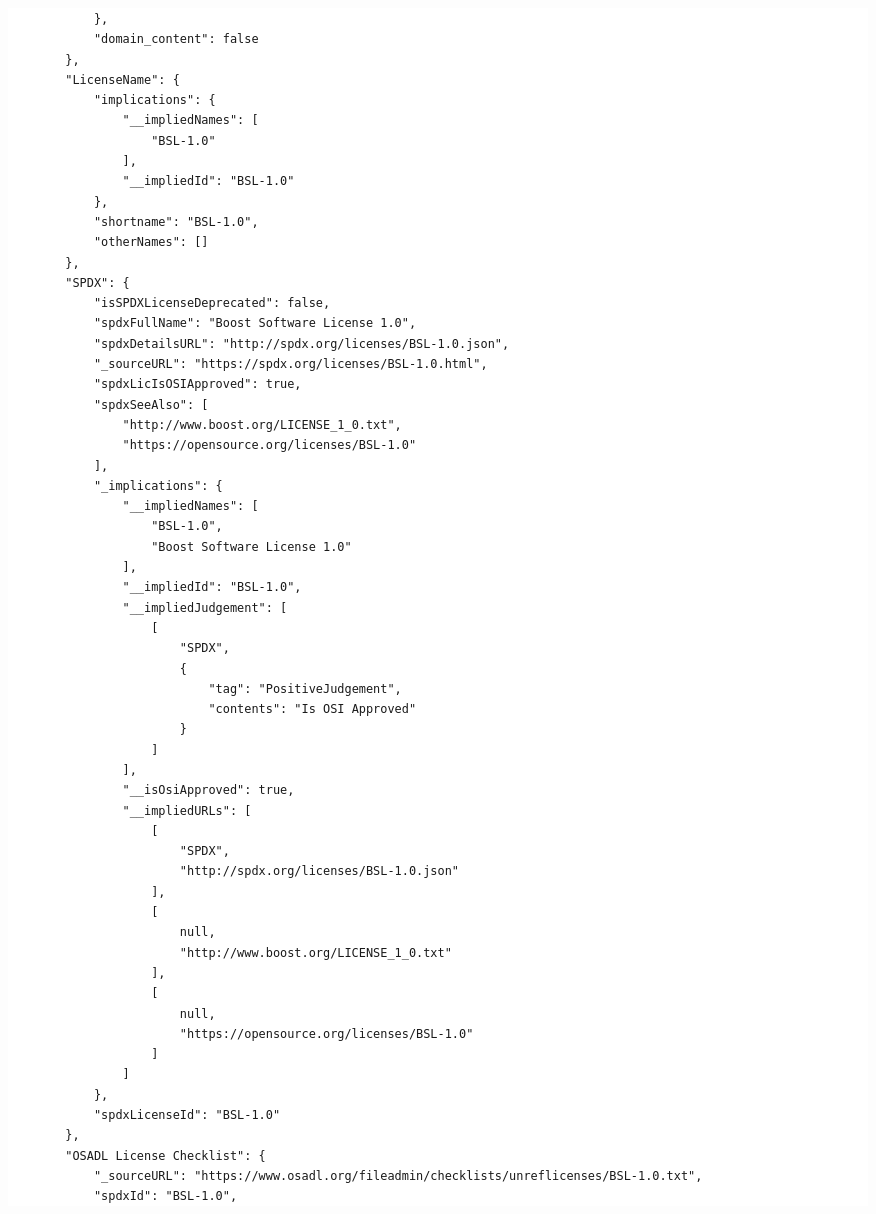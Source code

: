                 },
                "domain_content": false
            },
            "LicenseName": {
                "implications": {
                    "__impliedNames": [
                        "BSL-1.0"
                    ],
                    "__impliedId": "BSL-1.0"
                },
                "shortname": "BSL-1.0",
                "otherNames": []
            },
            "SPDX": {
                "isSPDXLicenseDeprecated": false,
                "spdxFullName": "Boost Software License 1.0",
                "spdxDetailsURL": "http://spdx.org/licenses/BSL-1.0.json",
                "_sourceURL": "https://spdx.org/licenses/BSL-1.0.html",
                "spdxLicIsOSIApproved": true,
                "spdxSeeAlso": [
                    "http://www.boost.org/LICENSE_1_0.txt",
                    "https://opensource.org/licenses/BSL-1.0"
                ],
                "_implications": {
                    "__impliedNames": [
                        "BSL-1.0",
                        "Boost Software License 1.0"
                    ],
                    "__impliedId": "BSL-1.0",
                    "__impliedJudgement": [
                        [
                            "SPDX",
                            {
                                "tag": "PositiveJudgement",
                                "contents": "Is OSI Approved"
                            }
                        ]
                    ],
                    "__isOsiApproved": true,
                    "__impliedURLs": [
                        [
                            "SPDX",
                            "http://spdx.org/licenses/BSL-1.0.json"
                        ],
                        [
                            null,
                            "http://www.boost.org/LICENSE_1_0.txt"
                        ],
                        [
                            null,
                            "https://opensource.org/licenses/BSL-1.0"
                        ]
                    ]
                },
                "spdxLicenseId": "BSL-1.0"
            },
            "OSADL License Checklist": {
                "_sourceURL": "https://www.osadl.org/fileadmin/checklists/unreflicenses/BSL-1.0.txt",
                "spdxId": "BSL-1.0",
